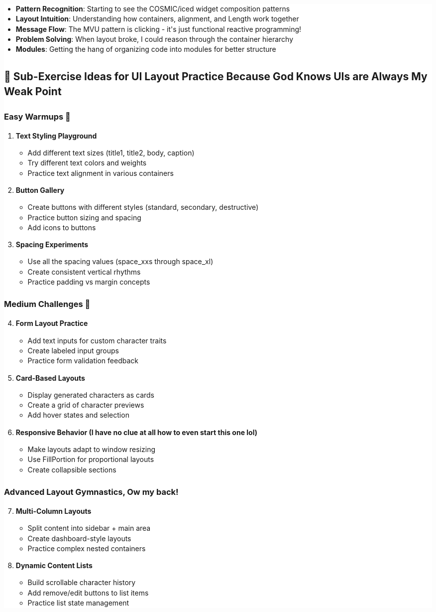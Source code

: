 - **Pattern Recognition**: Starting to see the COSMIC/iced widget composition patterns
- **Layout Intuition**: Understanding how containers, alignment, and Length work together
- **Message Flow**: The MVU pattern is clicking - it's just functional reactive programming!
- **Problem Solving**: When layout broke, I could reason through the container hierarchy
- **Modules**: Getting the hang of organizing code into modules for better structure

## 🚀 Sub-Exercise Ideas for UI Layout Practice Because God Knows UIs are Always My Weak Point

### **Easy Warmups** 🌟
1. **Text Styling Playground**
   - Add different text sizes (title1, title2, body, caption)
   - Try different text colors and weights
   - Practice text alignment in various containers

2. **Button Gallery**
   - Create buttons with different styles (standard, secondary, destructive)
   - Practice button sizing and spacing
   - Add icons to buttons

3. **Spacing Experiments**
   - Use all the spacing values (space_xxs through space_xl)
   - Create consistent vertical rhythms
   - Practice padding vs margin concepts

### **Medium Challenges** 🎯
4. **Form Layout Practice**
   - Add text inputs for custom character traits
   - Create labeled input groups
   - Practice form validation feedback

5. **Card-Based Layouts**
   - Display generated characters as cards
   - Create a grid of character previews
   - Add hover states and selection

6. **Responsive Behavior (I have no clue at all how to even start this one lol)**
   - Make layouts adapt to window resizing
   - Use FillPortion for proportional layouts
   - Create collapsible sections

### **Advanced Layout Gymnastics, Ow my back!**
7. **Multi-Column Layouts**
   - Split content into sidebar + main area
   - Create dashboard-style layouts
   - Practice complex nested containers

8. **Dynamic Content Lists**
   - Build scrollable character history
   - Add remove/edit buttons to list items
   - Practice list state management

